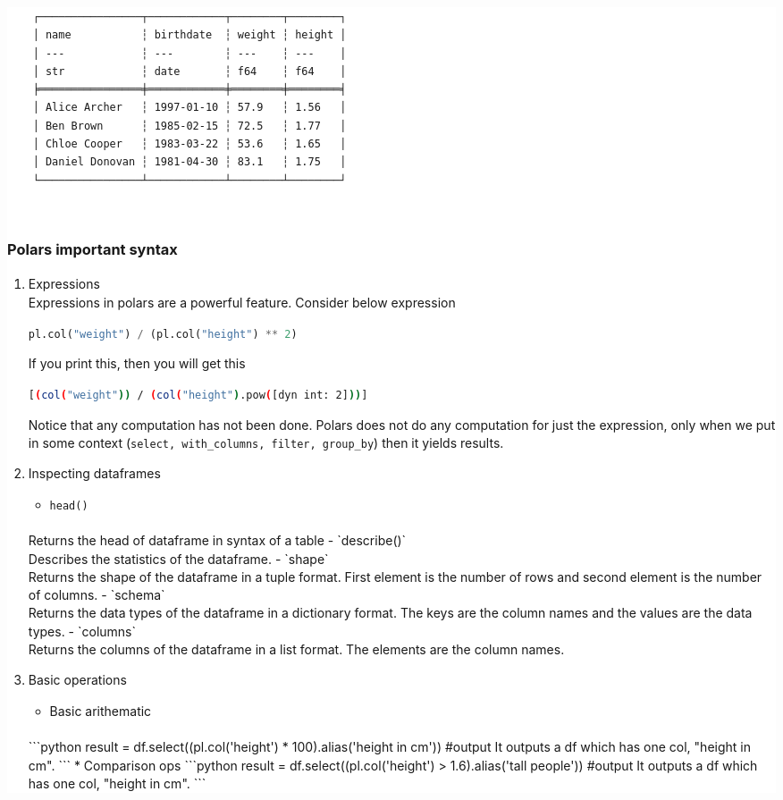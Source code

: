         ┌────────────────┬────────────┬────────┬────────┐
        │ name           ┆ birthdate  ┆ weight ┆ height │
        │ ---            ┆ ---        ┆ ---    ┆ ---    │
        │ str            ┆ date       ┆ f64    ┆ f64    │
        ╞════════════════╪════════════╪════════╪════════╡
        │ Alice Archer   ┆ 1997-01-10 ┆ 57.9   ┆ 1.56   │
        │ Ben Brown      ┆ 1985-02-15 ┆ 72.5   ┆ 1.77   │
        │ Chloe Cooper   ┆ 1983-03-22 ┆ 53.6   ┆ 1.65   │
        │ Daniel Donovan ┆ 1981-04-30 ┆ 83.1   ┆ 1.75   │
        └────────────────┴────────────┴────────┴────────┘
<br>

### Polars important syntax 
1. Expressions
    <br>
    Expressions in polars are a powerful feature. Consider below expression
    ```python
    pl.col("weight") / (pl.col("height") ** 2)
    ```
    If you print this, then you will get this
    ```bash
    [(col("weight")) / (col("height").pow([dyn int: 2]))]
    ```
    Notice that any computation has not been done. Polars does not do any computation for just the expression, only when we put in some context (`select, with_columns, filter, group_by`) then it yields results.
2. Inspecting dataframes
    - `head()`
    <br>
    Returns the head of dataframe in syntax of a table
    - `describe()`
    <br>
    Describes the statistics of the dataframe.
    - `shape`
    <br>
    Returns the shape of the dataframe in a tuple format. First element is the number of rows and second element is the number of columns.
    - `schema`
    <br>
    Returns the data types of the dataframe in a dictionary format. The keys are the column names and the values are the data types.
    - `columns`
    <br>
    Returns the columns of the dataframe in a list format. The elements are the column names.

3. Basic operations
    * Basic arithematic
    <br>
        ```python
            result = df.select((pl.col('height') * 100).alias('height in cm'))
        #output
        It outputs a df which has one col, "height in cm".
        ```
    * Comparison ops
        ```python
            result = df.select((pl.col('height') > 1.6).alias('tall people'))
        #output
        It outputs a df which has one col, "height in cm".
        ```
